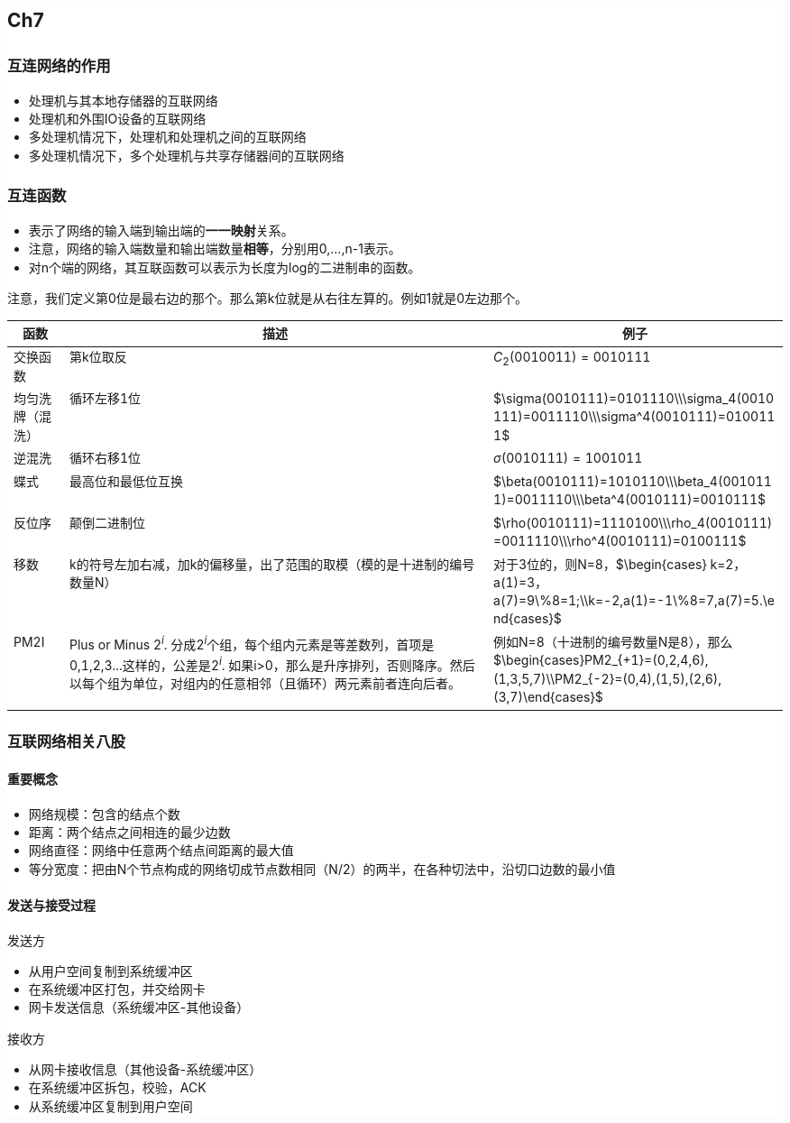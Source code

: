 
## Ch7

### 互连网络的作用

- 处理机与其本地存储器的互联网络
- 处理机和外围IO设备的互联网络
- 多处理机情况下，处理机和处理机之间的互联网络
- 多处理机情况下，多个处理机与共享存储器间的互联网络

### 互连函数

- 表示了网络的输入端到输出端的**一一映射**关系。
- 注意，网络的输入端数量和输出端数量**相等**，分别用0,...,n-1表示。
- 对n个端的网络，其互联函数可以表示为长度为log的二进制串的函数。

注意，我们定义第0位是最右边的那个。那么第k位就是从右往左算的。例如1就是0左边那个。

| 函数             | 描述                                                         | 例子                                                         |
| ---------------- | ------------------------------------------------------------ | ------------------------------------------------------------ |
| 交换函数         | 第k位取反                                                    | $C_2(0010011)=0010111$                                       |
| 均匀洗牌（混洗） | 循环左移1位                                                  | $\sigma(0010111)=0101110\\\sigma_4(0010111)=0011110\\\sigma^4(0010111)=0100111$ |
| 逆混洗           | 循环右移1位                                                  | $\sigma(0010111)=1001011$                                    |
| 蝶式             | 最高位和最低位互换                                           | $\beta(0010111)=1010110\\\beta_4(0010111)=0011110\\\beta^4(0010111)=0010111$ |
| 反位序           | 颠倒二进制位                                                 | $\rho(0010111)=1110100\\\rho_4(0010111)=0011110\\\rho^4(0010111)=0100111$ |
| 移数             | k的符号左加右减，加k的偏移量，出了范围的取模（模的是十进制的编号数量N） | 对于3位的，则N=8，$\begin{cases} k=2，a(1)=3，a(7)=9\%8=1;\\k=-2,a(1)=-1\%8=7,a(7)=5.\end{cases}$ |
| PM2I             | Plus or Minus $2^i$. 分成$2^i$个组，每个组内元素是等差数列，首项是0,1,2,3...这样的，公差是$2^i$. 如果i>0，那么是升序排列，否则降序。然后以每个组为单位，对组内的任意相邻（且循环）两元素前者连向后者。 | 例如N=8（十进制的编号数量N是8），那么$\begin{cases}PM2_{+1}=(0,2,4,6),(1,3,5,7)\\PM2_{-2}=(0,4),(1,5),(2,6),(3,7)\end{cases}$ |

### 互联网络相关八股

#### 重要概念

- 网络规模：包含的结点个数
- 距离：两个结点之间相连的最少边数
- 网络直径：网络中任意两个结点间距离的最大值
- 等分宽度：把由N个节点构成的网络切成节点数相同（N/2）的两半，在各种切法中，沿切口边数的最小值

#### 发送与接受过程

发送方

- 从用户空间复制到系统缓冲区
- 在系统缓冲区打包，并交给网卡
- 网卡发送信息（系统缓冲区-其他设备）

接收方

- 从网卡接收信息（其他设备-系统缓冲区）
- 在系统缓冲区拆包，校验，ACK
- 从系统缓冲区复制到用户空间
